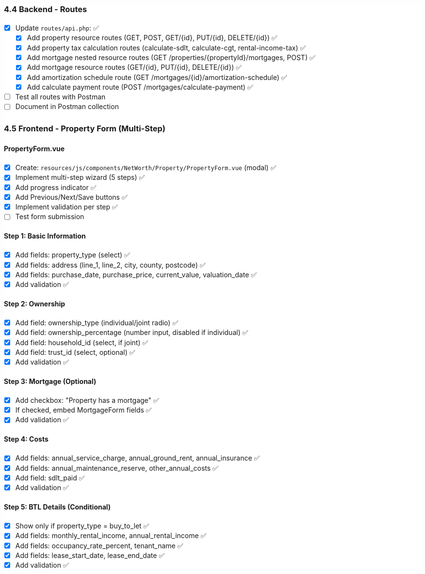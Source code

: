 ### 4.4 Backend - Routes

- [x] Update `routes/api.php`: ✅
  - [x] Add property resource routes (GET, POST, GET/{id}, PUT/{id}, DELETE/{id}) ✅
  - [x] Add property tax calculation routes (calculate-sdlt, calculate-cgt, rental-income-tax) ✅
  - [x] Add mortgage nested resource routes (GET /properties/{propertyId}/mortgages, POST) ✅
  - [x] Add mortgage resource routes (GET/{id}, PUT/{id}, DELETE/{id}) ✅
  - [x] Add amortization schedule route (GET /mortgages/{id}/amortization-schedule) ✅
  - [x] Add calculate payment route (POST /mortgages/calculate-payment) ✅
- [ ] Test all routes with Postman
- [ ] Document in Postman collection

### 4.5 Frontend - Property Form (Multi-Step)

#### PropertyForm.vue
- [x] Create: `resources/js/components/NetWorth/Property/PropertyForm.vue` (modal) ✅
- [x] Implement multi-step wizard (5 steps) ✅
- [x] Add progress indicator ✅
- [x] Add Previous/Next/Save buttons ✅
- [x] Implement validation per step ✅
- [ ] Test form submission

#### Step 1: Basic Information
- [x] Add fields: property_type (select) ✅
- [x] Add fields: address (line_1, line_2, city, county, postcode) ✅
- [x] Add fields: purchase_date, purchase_price, current_value, valuation_date ✅
- [x] Add validation ✅

#### Step 2: Ownership
- [x] Add field: ownership_type (individual/joint radio) ✅
- [x] Add field: ownership_percentage (number input, disabled if individual) ✅
- [x] Add field: household_id (select, if joint) ✅
- [x] Add field: trust_id (select, optional) ✅
- [x] Add validation ✅

#### Step 3: Mortgage (Optional)
- [x] Add checkbox: "Property has a mortgage" ✅
- [x] If checked, embed MortgageForm fields ✅
- [x] Add validation ✅

#### Step 4: Costs
- [x] Add fields: annual_service_charge, annual_ground_rent, annual_insurance ✅
- [x] Add fields: annual_maintenance_reserve, other_annual_costs ✅
- [x] Add field: sdlt_paid ✅
- [x] Add validation ✅

#### Step 5: BTL Details (Conditional)
- [x] Show only if property_type = buy_to_let ✅
- [x] Add fields: monthly_rental_income, annual_rental_income ✅
- [x] Add fields: occupancy_rate_percent, tenant_name ✅
- [x] Add fields: lease_start_date, lease_end_date ✅
- [x] Add validation ✅
